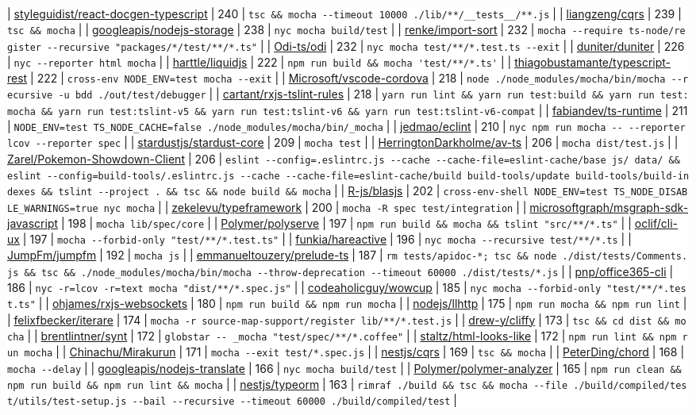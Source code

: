 | [styleguidist/react-docgen-typescript](https://github.com/styleguidist/react-docgen-typescript) | 240 | `tsc && mocha --timeout 10000 ./lib/**/__tests__/**.js` | 
| [liangzeng/cqrs](https://github.com/liangzeng/cqrs) | 239 | `tsc && mocha` | 
| [googleapis/nodejs-storage](https://github.com/googleapis/nodejs-storage) | 238 | `nyc mocha build/test` | 
| [renke/import-sort](https://github.com/renke/import-sort) | 232 | `mocha --require ts-node/register --recursive "packages/*/test/**/*.ts"` | 
| [Odi-ts/odi](https://github.com/Odi-ts/odi) | 232 | `nyc mocha test/**/*.test.ts --exit` | 
| [duniter/duniter](https://github.com/duniter/duniter) | 226 | `nyc --reporter html mocha` | 
| [harttle/liquidjs](https://github.com/harttle/liquidjs) | 222 | `npm run build && mocha 'test/**/*.ts'` | 
| [thiagobustamante/typescript-rest](https://github.com/thiagobustamante/typescript-rest) | 222 | `cross-env NODE_ENV=test mocha --exit` | 
| [Microsoft/vscode-cordova](https://github.com/Microsoft/vscode-cordova) | 218 | `node ./node_modules/mocha/bin/mocha --recursive -u bdd ./out/test/debugger` | 
| [cartant/rxjs-tslint-rules](https://github.com/cartant/rxjs-tslint-rules) | 218 | `yarn run lint && yarn run test:build && yarn run test:mocha && yarn run test:tslint-v5 && yarn run test:tslint-v6 && yarn run test:tslint-v6-compat` | 
| [fabiandev/ts-runtime](https://github.com/fabiandev/ts-runtime) | 211 | `NODE_ENV=test TS_NODE_CACHE=false ./node_modules/mocha/bin/_mocha` | 
| [jedmao/eclint](https://github.com/jedmao/eclint) | 210 | `nyc npm run mocha -- --reporter lcov --reporter spec` | 
| [stardustjs/stardust-core](https://github.com/stardustjs/stardust-core) | 209 | `mocha test` | 
| [HerringtonDarkholme/av-ts](https://github.com/HerringtonDarkholme/av-ts) | 206 | `mocha dist/test.js` | 
| [Zarel/Pokemon-Showdown-Client](https://github.com/Zarel/Pokemon-Showdown-Client) | 206 | `eslint --config=.eslintrc.js --cache --cache-file=eslint-cache/base js/ data/ && eslint --config=build-tools/.eslintrc.js --cache --cache-file=eslint-cache/build build-tools/update build-tools/build-indexes && tslint --project . && tsc && node build && mocha` | 
| [R-js/blasjs](https://github.com/R-js/blasjs) | 202 | `cross-env-shell NODE_ENV=test TS_NODE_DISABLE_WARNINGS=true nyc mocha` | 
| [zekelevu/typeframework](https://github.com/zekelevu/typeframework) | 200 | `mocha -R spec test/integration` | 
| [microsoftgraph/msgraph-sdk-javascript](https://github.com/microsoftgraph/msgraph-sdk-javascript) | 198 | `mocha lib/spec/core` | 
| [Polymer/polyserve](https://github.com/Polymer/polyserve) | 197 | `npm run build && mocha && tslint "src/**/*.ts"` | 
| [oclif/cli-ux](https://github.com/oclif/cli-ux) | 197 | `mocha --forbid-only "test/**/*.test.ts"` | 
| [funkia/hareactive](https://github.com/funkia/hareactive) | 196 | `nyc mocha --recursive test/**/*.ts` | 
| [JumpFm/jumpfm](https://github.com/JumpFm/jumpfm) | 192 | `mocha js` | 
| [emmanueltouzery/prelude-ts](https://github.com/emmanueltouzery/prelude-ts) | 187 | `rm tests/apidoc-*; tsc && node ./dist/tests/Comments.js && tsc && ./node_modules/mocha/bin/mocha --throw-deprecation --timeout 60000 ./dist/tests/*.js` | 
| [pnp/office365-cli](https://github.com/pnp/office365-cli) | 186 | `nyc -r=lcov -r=text mocha "dist/**/*.spec.js"` | 
| [codeaholicguy/wowcup](https://github.com/codeaholicguy/wowcup) | 185 | `nyc mocha --forbid-only "test/**/*.test.ts"` | 
| [ohjames/rxjs-websockets](https://github.com/ohjames/rxjs-websockets) | 180 | `npm run build && npm run mocha` | 
| [nodejs/llhttp](https://github.com/nodejs/llhttp) | 175 | `npm run mocha && npm run lint` | 
| [felixfbecker/iterare](https://github.com/felixfbecker/iterare) | 174 | `mocha -r source-map-support/register lib/**/*.test.js` | 
| [drew-y/cliffy](https://github.com/drew-y/cliffy) | 173 | `tsc && cd dist && mocha` | 
| [brentlintner/synt](https://github.com/brentlintner/synt) | 172 | `globstar -- _mocha "test/spec/**/*.coffee"` | 
| [staltz/html-looks-like](https://github.com/staltz/html-looks-like) | 172 | `npm run lint && npm run mocha` | 
| [Chinachu/Mirakurun](https://github.com/Chinachu/Mirakurun) | 171 | `mocha --exit test/*.spec.js` | 
| [nestjs/cqrs](https://github.com/nestjs/cqrs) | 169 | `tsc && mocha` | 
| [PeterDing/chord](https://github.com/PeterDing/chord) | 168 | `mocha --delay` | 
| [googleapis/nodejs-translate](https://github.com/googleapis/nodejs-translate) | 166 | `nyc mocha build/test` | 
| [Polymer/polymer-analyzer](https://github.com/Polymer/polymer-analyzer) | 165 | `npm run clean && npm run build && npm run lint && mocha` | 
| [nestjs/typeorm](https://github.com/nestjs/typeorm) | 163 | `rimraf ./build && tsc && mocha --file ./build/compiled/test/utils/test-setup.js --bail --recursive --timeout 60000 ./build/compiled/test` | 
